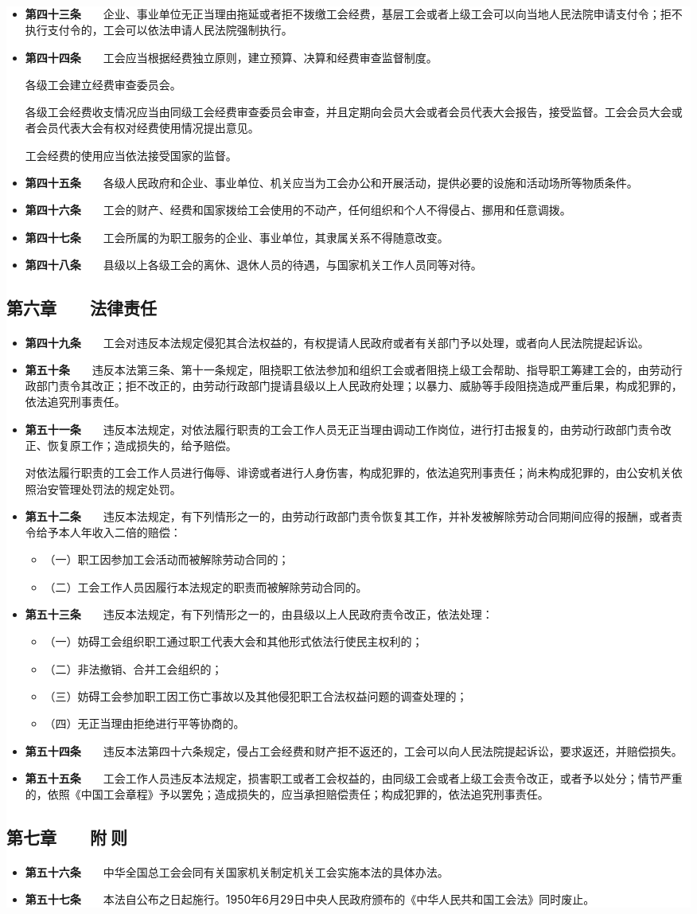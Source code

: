 - **第四十三条**　　企业、事业单位无正当理由拖延或者拒不拨缴工会经费，基层工会或者上级工会可以向当地人民法院申请支付令；拒不执行支付令的，工会可以依法申请人民法院强制执行。

- **第四十四条**　　工会应当根据经费独立原则，建立预算、决算和经费审查监督制度。

  各级工会建立经费审查委员会。

  各级工会经费收支情况应当由同级工会经费审查委员会审查，并且定期向会员大会或者会员代表大会报告，接受监督。工会会员大会或者会员代表大会有权对经费使用情况提出意见。

  工会经费的使用应当依法接受国家的监督。

- **第四十五条**　　各级人民政府和企业、事业单位、机关应当为工会办公和开展活动，提供必要的设施和活动场所等物质条件。

- **第四十六条**　　工会的财产、经费和国家拨给工会使用的不动产，任何组织和个人不得侵占、挪用和任意调拨。

- **第四十七条**　　工会所属的为职工服务的企业、事业单位，其隶属关系不得随意改变。

- **第四十八条**　　县级以上各级工会的离休、退休人员的待遇，与国家机关工作人员同等对待。

## 第六章　　法律责任

- **第四十九条**　　工会对违反本法规定侵犯其合法权益的，有权提请人民政府或者有关部门予以处理，或者向人民法院提起诉讼。

- **第五十条**　　违反本法第三条、第十一条规定，阻挠职工依法参加和组织工会或者阻挠上级工会帮助、指导职工筹建工会的，由劳动行政部门责令其改正；拒不改正的，由劳动行政部门提请县级以上人民政府处理；以暴力、威胁等手段阻挠造成严重后果，构成犯罪的，依法追究刑事责任。

- **第五十一条**　　违反本法规定，对依法履行职责的工会工作人员无正当理由调动工作岗位，进行打击报复的，由劳动行政部门责令改正、恢复原工作；造成损失的，给予赔偿。

  对依法履行职责的工会工作人员进行侮辱、诽谤或者进行人身伤害，构成犯罪的，依法追究刑事责任；尚未构成犯罪的，由公安机关依照治安管理处罚法的规定处罚。

- **第五十二条**　　违反本法规定，有下列情形之一的，由劳动行政部门责令恢复其工作，并补发被解除劳动合同期间应得的报酬，或者责令给予本人年收入二倍的赔偿：

  - （一）职工因参加工会活动而被解除劳动合同的；

  - （二）工会工作人员因履行本法规定的职责而被解除劳动合同的。

- **第五十三条**　　违反本法规定，有下列情形之一的，由县级以上人民政府责令改正，依法处理：

  - （一）妨碍工会组织职工通过职工代表大会和其他形式依法行使民主权利的；

  - （二）非法撤销、合并工会组织的；

  - （三）妨碍工会参加职工因工伤亡事故以及其他侵犯职工合法权益问题的调查处理的；

  - （四）无正当理由拒绝进行平等协商的。

- **第五十四条**　　违反本法第四十六条规定，侵占工会经费和财产拒不返还的，工会可以向人民法院提起诉讼，要求返还，并赔偿损失。

- **第五十五条**　　工会工作人员违反本法规定，损害职工或者工会权益的，由同级工会或者上级工会责令改正，或者予以处分；情节严重的，依照《中国工会章程》予以罢免；造成损失的，应当承担赔偿责任；构成犯罪的，依法追究刑事责任。

## 第七章　　附  则

- **第五十六条**　　中华全国总工会会同有关国家机关制定机关工会实施本法的具体办法。

- **第五十七条**　　本法自公布之日起施行。1950年6月29日中央人民政府颁布的《中华人民共和国工会法》同时废止。
